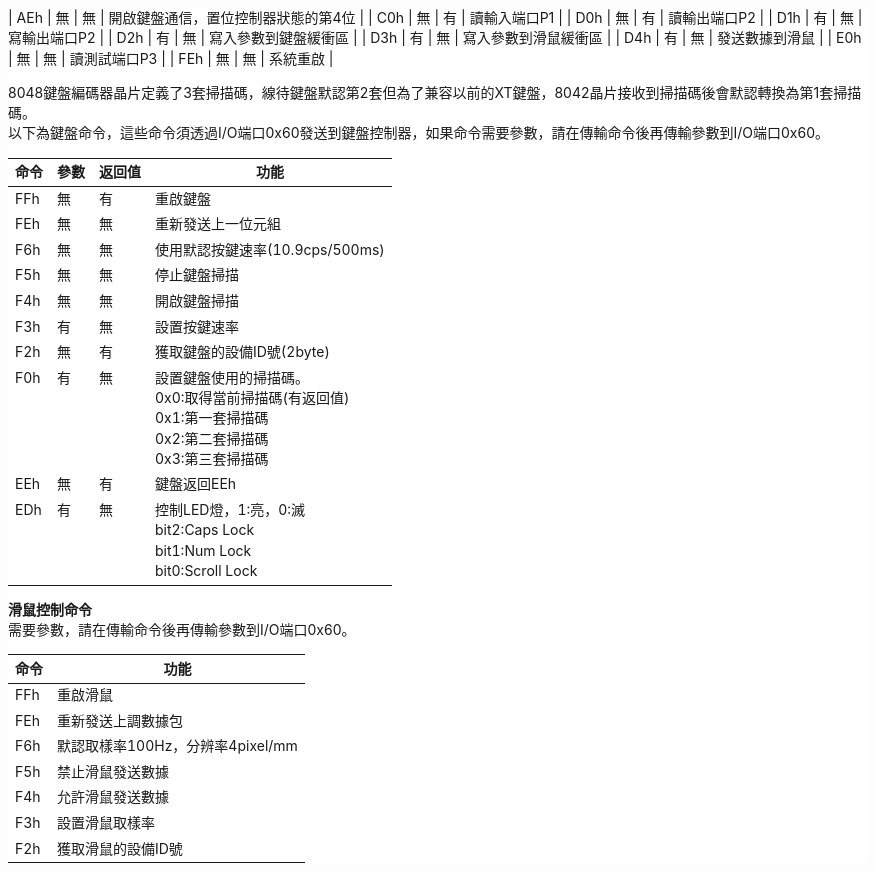 | AEh  | 無   | 無     | 開啟鍵盤通信，置位控制器狀態的第4位 |
| C0h  | 無   | 有     | 讀輸入端口P1                        |
| D0h  | 無   | 有     | 讀輸出端口P2                        |
| D1h  | 有   | 無     | 寫輸出端口P2                        |
| D2h  | 有   | 無     | 寫入參數到鍵盤緩衝區                |
| D3h  | 有   | 無     | 寫入參數到滑鼠緩衝區                |
| D4h  | 有   | 無     | 發送數據到滑鼠                      |
| E0h  | 無   | 無     | 讀測試端口P3                        |
| FEh  | 無   | 無     | 系統重啟                            |

8048鍵盤編碼器晶片定義了3套掃描碼，線待鍵盤默認第2套但為了兼容以前的XT鍵盤，8042晶片接收到掃描碼後會默認轉換為第1套掃描碼。  
以下為鍵盤命令，這些命令須透過I/O端口0x60發送到鍵盤控制器，如果命令需要參數，請在傳輸命令後再傳輸參數到I/O端口0x60。  

| 命令 | 參數 | 返回值 | 功能 |
| ---- | ---- | ------ | ---- |
| FFh  | 無   | 有     | 重啟鍵盤     |
| FEh  | 無   | 無     | 重新發送上一位元組     |
| F6h  | 無   | 無     | 使用默認按鍵速率(10.9cps/500ms)     |
| F5h  | 無   | 無     | 停止鍵盤掃描     |
| F4h  | 無   | 無     | 開啟鍵盤掃描     |
| F3h  | 有   | 無     | 設置按鍵速率     |
| F2h  | 無   | 有     | 獲取鍵盤的設備ID號(2byte)     |
| F0h  | 有   | 無     |  設置鍵盤使用的掃描碼。<br>0x0:取得當前掃描碼(有返回值)<br>0x1:第一套掃描碼<br>0x2:第二套掃描碼<br>0x3:第三套掃描碼|
| EEh  | 無   | 有     | 鍵盤返回EEh     |
| EDh  | 有   | 無     | 控制LED燈，1:亮，0:滅<br>bit2:Caps Lock<br>bit1:Num Lock <br>bit0:Scroll Lock    |

**滑鼠控制命令**  
需要參數，請在傳輸命令後再傳輸參數到I/O端口0x60。  

| 命令 | 功能                            |
| ---- | ------------------------------- |
| FFh  | 重啟滑鼠                        |
| FEh  | 重新發送上調數據包              |
| F6h  | 默認取樣率100Hz，分辨率4pixel/mm |
| F5h  | 禁止滑鼠發送數據                    |
| F4h  | 允許滑鼠發送數據                    |
| F3h  | 設置滑鼠取樣率                    |
| F2h  | 獲取滑鼠的設備ID號      |
